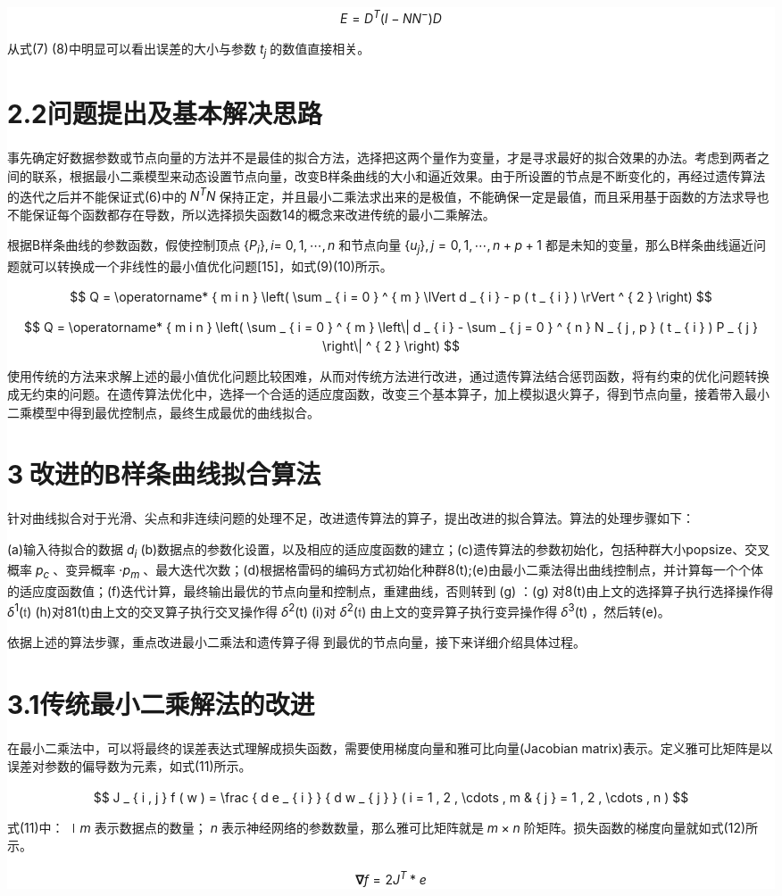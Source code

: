 $$
E = D ^ { T } ( I - N N ^ { - } ) D
$$

从式(7) (8)中明显可以看出误差的大小与参数 $t _ { j }$ 的数值直接相关。

# 2.2问题提出及基本解决思路

事先确定好数据参数或节点向量的方法并不是最佳的拟合方法，选择把这两个量作为变量，才是寻求最好的拟合效果的办法。考虑到两者之间的联系，根据最小二乘模型来动态设置节点向量，改变B样条曲线的大小和逼近效果。由于所设置的节点是不断变化的，再经过遗传算法的迭代之后并不能保证式(6)中的 $N ^ { T } N$ 保持正定，并且最小二乘法求出来的是极值，不能确保一定是最值，而且采用基于函数的方法求导也不能保证每个函数都存在导数，所以选择损失函数14的概念来改进传统的最小二乘解法。

根据B样条曲线的参数函数，假使控制顶点 $\{ P _ { i } \} , i =$ $0 , 1 , \cdots , n$ 和节点向量 $\{ u _ { j } \} , j = 0 , 1 , \cdots , n + p + 1$ 都是未知的变量，那么B样条曲线逼近问题就可以转换成一个非线性的最小值优化问题[15]，如式(9)(10)所示。

$$
Q = \operatorname* { m i n } \left( \sum _ { i = 0 } ^ { m } \lVert d _ { i } - p ( t _ { i } ) \rVert ^ { 2 } \right)
$$

$$
Q = \operatorname* { m i n } \left( \sum _ { i = 0 } ^ { m } \left\| d _ { i } - \sum _ { j = 0 } ^ { n } N _ { j , p } ( t _ { i } ) P _ { j } \right\| ^ { 2 } \right)
$$

使用传统的方法来求解上述的最小值优化问题比较困难，从而对传统方法进行改进，通过遗传算法结合惩罚函数，将有约束的优化问题转换成无约束的问题。在遗传算法优化中，选择一个合适的适应度函数，改变三个基本算子，加上模拟退火算子，得到节点向量，接着带入最小二乘模型中得到最优控制点，最终生成最优的曲线拟合。

# 3 改进的B样条曲线拟合算法

针对曲线拟合对于光滑、尖点和非连续问题的处理不足，改进遗传算法的算子，提出改进的拟合算法。算法的处理步骤如下：

(a)输入待拟合的数据 $d _ { i }$ (b)数据点的参数化设置，以及相应的适应度函数的建立；(c)遗传算法的参数初始化，包括种群大小popsize、交叉概率 $p _ { c }$ 、变异概率 ${ \cdot } p _ { m }$ 、最大迭代次数；(d)根据格雷码的编码方式初始化种群8(t);(e)由最小二乘法得出曲线控制点，并计算每一个个体的适应度函数值；(f)迭代计算，最终输出最优的节点向量和控制点，重建曲线，否则转到 $( \mathrm { g ) }$ ：$( \mathrm { g ) }$ 对8(t)由上文的选择算子执行选择操作得 $\delta ^ { 1 } ( \mathfrak { t } )$ (h)对81(t)由上文的交叉算子执行交叉操作得 $\delta ^ { 2 } ( \mathrm { t } )$ (i)对 $\delta ^ { 2 } ( \mathfrak { t } )$ 由上文的变异算子执行变异操作得 $\delta ^ { 3 } ( \mathrm { t } )$ ，然后转(e)。

依据上述的算法步骤，重点改进最小二乘法和遗传算子得 到最优的节点向量，接下来详细介绍具体过程。

# 3.1传统最小二乘解法的改进

在最小二乘法中，可以将最终的误差表达式理解成损失函数，需要使用梯度向量和雅可比向量(Jacobian matrix)表示。定义雅可比矩阵是以误差对参数的偏导数为元素，如式(11)所示。

$$
J _ { i , j } f ( w ) = \frac { d e _ { i } } { d w _ { j } } ( i = 1 , 2 , \cdots , m & { j } = 1 , 2 , \cdots , n )
$$

式(11)中： $\mid m$ 表示数据点的数量； $n$ 表示神经网络的参数数量，那么雅可比矩阵就是 $m \times n$ 阶矩阵。损失函数的梯度向量就如式(12)所示。

$$
\boldsymbol { \nabla } f = 2 J ^ { T } * e
$$
